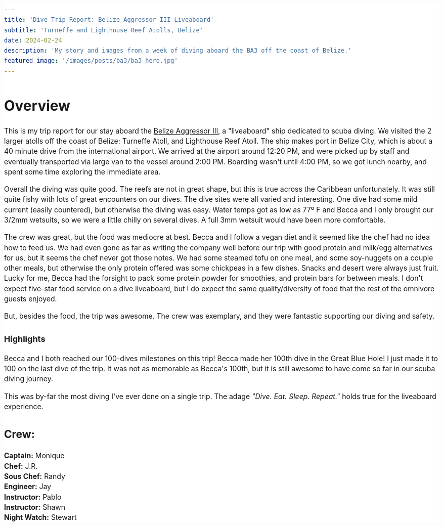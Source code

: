 ```yaml
---
title: 'Dive Trip Report: Belize Aggressor III Liveaboard'
subtitle: 'Turneffe and Lighthouse Reef Atolls, Belize'
date: 2024-02-24
description: 'My story and images from a week of diving aboard the BA3 off the coast of Belize.'
featured_image: '/images/posts/ba3/ba3_hero.jpg'
---
```


# Overview

This is my trip report for our stay aboard the [Belize Aggressor III](https://www.aggressor.com/destination/Belize), a "liveaboard" ship dedicated to scuba diving. We visited the 2 larger atolls off the coast of Belize: Turneffe Atoll, and Lighthouse Reef Atoll. The ship makes port in Belize City, which is about a 40 minute drive from the international airport. We arrived at the airport around 12:20 PM, and were picked up by staff and eventually transported via large van to the vessel around 2:00 PM. Boarding wasn't until 4:00 PM, so we got lunch nearby, and spent some time exploring the immediate area.

Overall the diving was quite good. The reefs are not in great shape, but this is true across the Caribbean unfortunately. It was still quite fishy with lots of great encounters on our dives. The dive sites were all varied and interesting. One dive had some mild current (easily countered), but otherwise the diving was easy. Water temps got as low as 77º F and Becca and I only brought our 3/2mm wetsuits, so we were a little chilly on several dives. A full 3mm wetsuit would have been more comfortable.

The crew was great, but the food was mediocre at best. Becca and I follow a vegan diet and it seemed like the chef had no idea how to feed us. We had even gone as far as writing the company well before our trip with good protein and milk/egg alternatives for us, but it seems the chef never got those notes. We had some steamed tofu on one meal, and some soy-nuggets on a couple other meals, but otherwise the only protein offered was some chickpeas in a few dishes. Snacks and desert were always just fruit. Lucky for me, Becca had the forsight to pack some protein powder for smoothies, and protein bars for between meals. I don't expect five-star food service on a dive liveaboard, but I do expect the same quality/diversity of food that the rest of the omnivore guests enjoyed.

But, besides the food, the trip was awesome. The crew was exemplary, and they were fantastic supporting our diving and safety.

### Highlights

Becca and I both reached our 100-dives milestones on this trip! Becca made her 100th dive in the Great Blue Hole! I just made it to 100 on the last dive of the trip. It was not as memorable as Becca's 100th, but it is still awesome to have come so far in our scuba diving journey.

This was by-far the most diving I've ever done on a single trip. The adage _"Dive. Eat. Sleep. Repeat."_ holds true for the liveaboard experience.

## Crew:

**Captain:** Monique  
**Chef:** J.R.  
**Sous Chef:** Randy  
**Engineer:** Jay  
**Instructor:** Pablo  
**Instructor:** Shawn  
**Night Watch:** Stewart  
